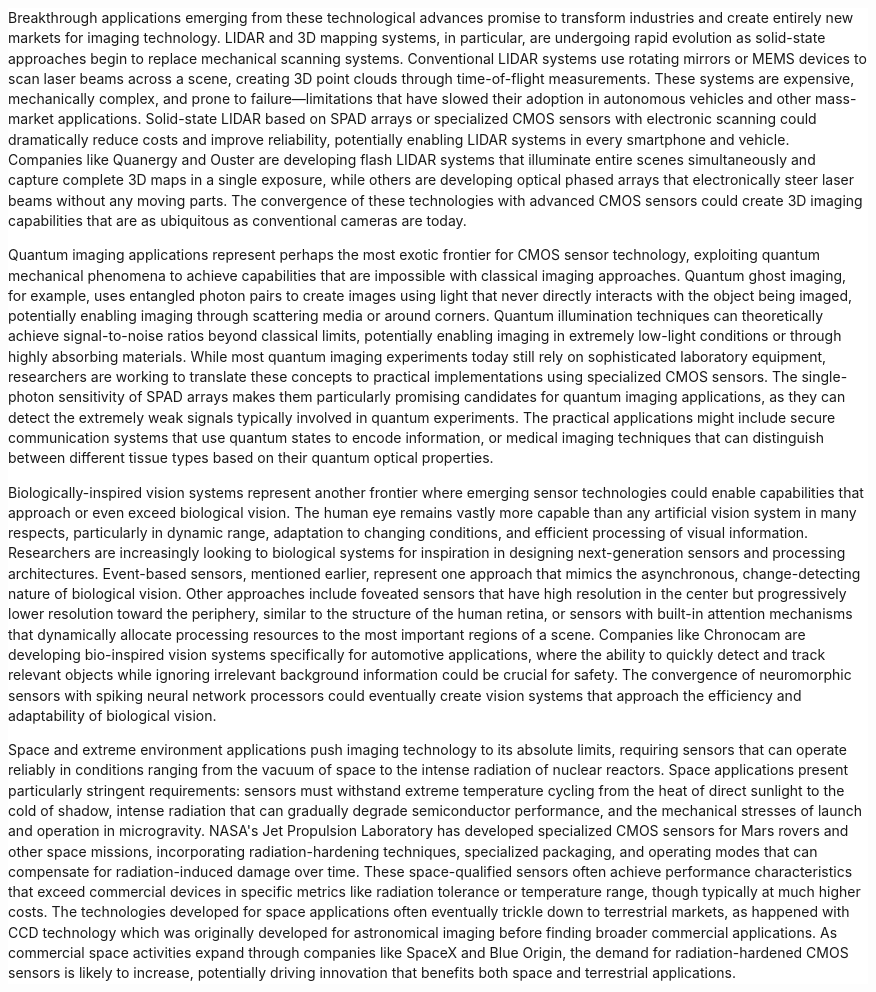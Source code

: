 Breakthrough applications emerging from these technological advances promise to transform industries and create entirely new markets for imaging technology. LIDAR and 3D mapping systems, in particular, are undergoing rapid evolution as solid-state approaches begin to replace mechanical scanning systems. Conventional LIDAR systems use rotating mirrors or MEMS devices to scan laser beams across a scene, creating 3D point clouds through time-of-flight measurements. These systems are expensive, mechanically complex, and prone to failure—limitations that have slowed their adoption in autonomous vehicles and other mass-market applications. Solid-state LIDAR based on SPAD arrays or specialized CMOS sensors with electronic scanning could dramatically reduce costs and improve reliability, potentially enabling LIDAR systems in every smartphone and vehicle. Companies like Quanergy and Ouster are developing flash LIDAR systems that illuminate entire scenes simultaneously and capture complete 3D maps in a single exposure, while others are developing optical phased arrays that electronically steer laser beams without any moving parts. The convergence of these technologies with advanced CMOS sensors could create 3D imaging capabilities that are as ubiquitous as conventional cameras are today.

Quantum imaging applications represent perhaps the most exotic frontier for CMOS sensor technology, exploiting quantum mechanical phenomena to achieve capabilities that are impossible with classical imaging approaches. Quantum ghost imaging, for example, uses entangled photon pairs to create images using light that never directly interacts with the object being imaged, potentially enabling imaging through scattering media or around corners. Quantum illumination techniques can theoretically achieve signal-to-noise ratios beyond classical limits, potentially enabling imaging in extremely low-light conditions or through highly absorbing materials. While most quantum imaging experiments today still rely on sophisticated laboratory equipment, researchers are working to translate these concepts to practical implementations using specialized CMOS sensors. The single-photon sensitivity of SPAD arrays makes them particularly promising candidates for quantum imaging applications, as they can detect the extremely weak signals typically involved in quantum experiments. The practical applications might include secure communication systems that use quantum states to encode information, or medical imaging techniques that can distinguish between different tissue types based on their quantum optical properties.

Biologically-inspired vision systems represent another frontier where emerging sensor technologies could enable capabilities that approach or even exceed biological vision. The human eye remains vastly more capable than any artificial vision system in many respects, particularly in dynamic range, adaptation to changing conditions, and efficient processing of visual information. Researchers are increasingly looking to biological systems for inspiration in designing next-generation sensors and processing architectures. Event-based sensors, mentioned earlier, represent one approach that mimics the asynchronous, change-detecting nature of biological vision. Other approaches include foveated sensors that have high resolution in the center but progressively lower resolution toward the periphery, similar to the structure of the human retina, or sensors with built-in attention mechanisms that dynamically allocate processing resources to the most important regions of a scene. Companies like Chronocam are developing bio-inspired vision systems specifically for automotive applications, where the ability to quickly detect and track relevant objects while ignoring irrelevant background information could be crucial for safety. The convergence of neuromorphic sensors with spiking neural network processors could eventually create vision systems that approach the efficiency and adaptability of biological vision.

Space and extreme environment applications push imaging technology to its absolute limits, requiring sensors that can operate reliably in conditions ranging from the vacuum of space to the intense radiation of nuclear reactors. Space applications present particularly stringent requirements: sensors must withstand extreme temperature cycling from the heat of direct sunlight to the cold of shadow, intense radiation that can gradually degrade semiconductor performance, and the mechanical stresses of launch and operation in microgravity. NASA's Jet Propulsion Laboratory has developed specialized CMOS sensors for Mars rovers and other space missions, incorporating radiation-hardening techniques, specialized packaging, and operating modes that can compensate for radiation-induced damage over time. These space-qualified sensors often achieve performance characteristics that exceed commercial devices in specific metrics like radiation tolerance or temperature range, though typically at much higher costs. The technologies developed for space applications often eventually trickle down to terrestrial markets, as happened with CCD technology which was originally developed for astronomical imaging before finding broader commercial applications. As commercial space activities expand through companies like SpaceX and Blue Origin, the demand for radiation-hardened CMOS sensors is likely to increase, potentially driving innovation that benefits both space and terrestrial applications.
